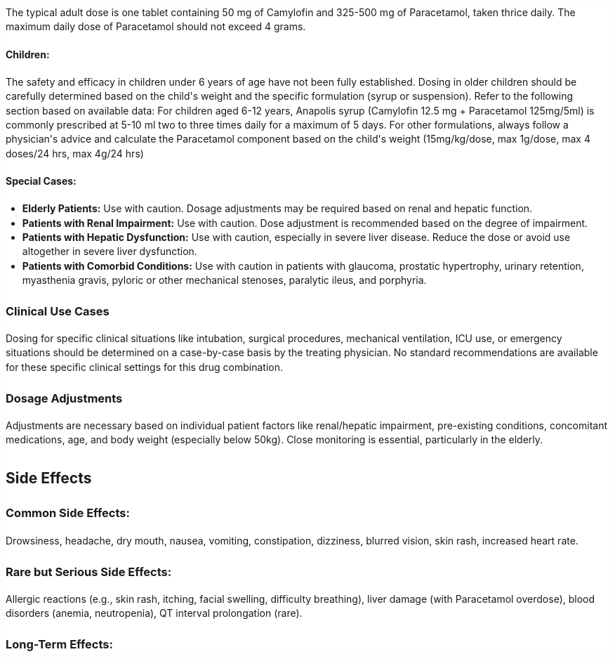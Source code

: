 The typical adult dose is one tablet containing 50 mg of Camylofin and 325-500 mg of Paracetamol, taken thrice daily. The maximum daily dose of Paracetamol should not exceed 4 grams. 

#### **Children:**

The safety and efficacy in children under 6 years of age have not been fully established.  Dosing in older children should be carefully determined based on the child's weight and the specific formulation (syrup or suspension).  Refer to the following section based on available data:  For children aged 6-12 years, Anapolis syrup (Camylofin 12.5 mg + Paracetamol 125mg/5ml) is commonly prescribed at 5-10 ml two to three times daily for a maximum of 5 days.  For other formulations, always follow a physician's advice and calculate the Paracetamol component based on the child's weight (15mg/kg/dose, max 1g/dose, max 4 doses/24 hrs, max 4g/24 hrs)

#### **Special Cases:**

* **Elderly Patients:** Use with caution.  Dosage adjustments may be required based on renal and hepatic function.
* **Patients with Renal Impairment:** Use with caution.  Dose adjustment is recommended based on the degree of impairment.
* **Patients with Hepatic Dysfunction:** Use with caution, especially in severe liver disease.  Reduce the dose or avoid use altogether in severe liver dysfunction.
* **Patients with Comorbid Conditions:** Use with caution in patients with glaucoma, prostatic hypertrophy, urinary retention, myasthenia gravis, pyloric or other mechanical stenoses, paralytic ileus, and porphyria.

### **Clinical Use Cases**

Dosing for specific clinical situations like intubation, surgical procedures, mechanical ventilation, ICU use, or emergency situations should be determined on a case-by-case basis by the treating physician. No standard recommendations are available for these specific clinical settings for this drug combination.


### **Dosage Adjustments**

Adjustments are necessary based on individual patient factors like renal/hepatic impairment, pre-existing conditions, concomitant medications, age, and body weight (especially below 50kg). Close monitoring is essential, particularly in the elderly.


## **Side Effects**

### **Common Side Effects:**

Drowsiness, headache, dry mouth, nausea, vomiting, constipation, dizziness, blurred vision, skin rash, increased heart rate.

### **Rare but Serious Side Effects:**

Allergic reactions (e.g., skin rash, itching, facial swelling, difficulty breathing), liver damage (with Paracetamol overdose), blood disorders (anemia, neutropenia), QT interval prolongation (rare).

### **Long-Term Effects:**
